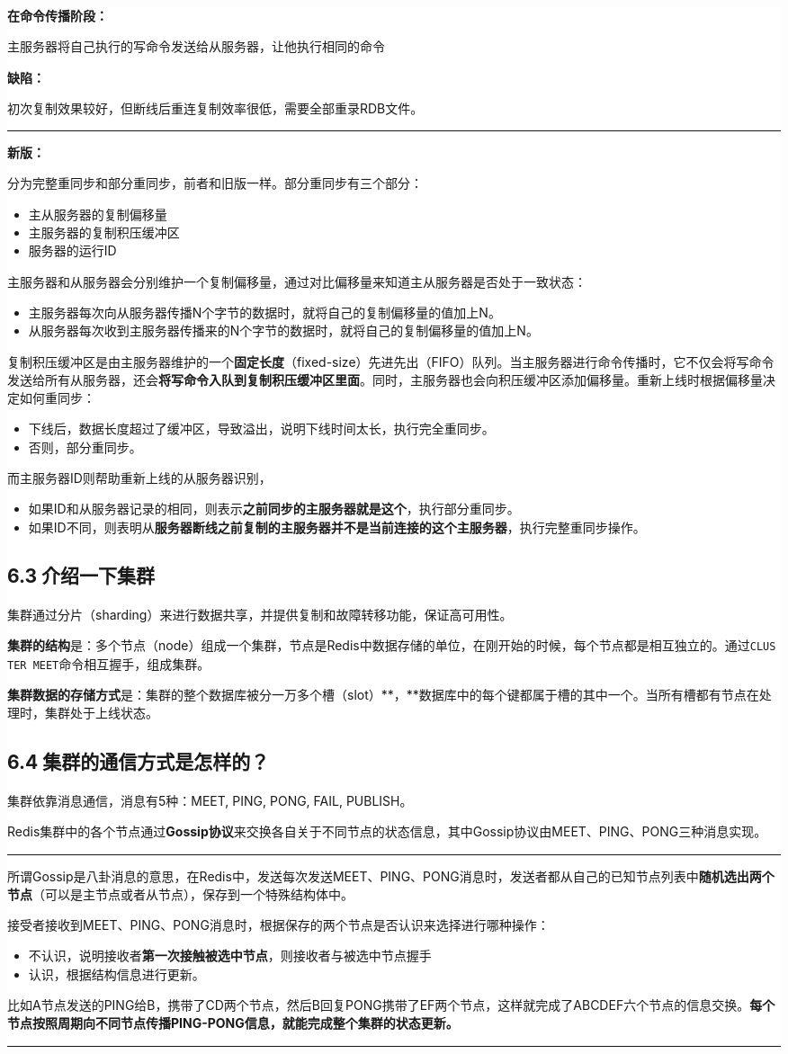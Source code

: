 **在命令传播阶段：**

主服务器将自己执行的写命令发送给从服务器，让他执行相同的命令

**缺陷：**

初次复制效果较好，但断线后重连复制效率很低，需要全部重录RDB文件。

---

**新版：**

分为完整重同步和部分重同步，前者和旧版一样。部分重同步有三个部分：

- 主从服务器的复制偏移量
- 主服务器的复制积压缓冲区
- 服务器的运行ID

主服务器和从服务器会分别维护一个复制偏移量，通过对比偏移量来知道主从服务器是否处于一致状态：

- 主服务器每次向从服务器传播N个字节的数据时，就将自己的复制偏移量的值加上N。
- 从服务器每次收到主服务器传播来的N个字节的数据时，就将自己的复制偏移量的值加上N。

复制积压缓冲区是由主服务器维护的一个**固定长度**（fixed-size）先进先出（FIFO）队列。当主服务器进行命令传播时，它不仅会将写命令发送给所有从服务器，还会**将写命令入队到复制积压缓冲区里面**。同时，主服务器也会向积压缓冲区添加偏移量。重新上线时根据偏移量决定如何重同步：

- 下线后，数据长度超过了缓冲区，导致溢出，说明下线时间太长，执行完全重同步。
- 否则，部分重同步。

而主服务器ID则帮助重新上线的从服务器识别，

- 如果ID和从服务器记录的相同，则表示**之前同步的主服务器就是这个**，执行部分重同步。
- 如果ID不同，则表明从**服务器断线之前复制的主服务器并不是当前连接的这个主服务器**，执行完整重同步操作。

## 6.3 介绍一下集群

集群通过分片（sharding）来进行数据共享，并提供复制和故障转移功能，保证高可用性。

**集群的结构**是：多个节点（node）组成一个集群，节点是Redis中数据存储的单位，在刚开始的时候，每个节点都是相互独立的。通过`CLUSTER MEET`命令相互握手，组成集群。

**集群数据的存储方式**是：集群的整个数据库被分一万多个槽（slot）**，**数据库中的每个键都属于槽的其中一个。当所有槽都有节点在处理时，集群处于上线状态。

## 6.4 集群的通信方式是怎样的？

集群依靠消息通信，消息有5种：MEET, PING, PONG, FAIL, PUBLISH。

Redis集群中的各个节点通过**Gossip协议**来交换各自关于不同节点的状态信息，其中Gossip协议由MEET、PING、PONG三种消息实现。

---

所谓Gossip是八卦消息的意思，在Redis中，发送每次发送MEET、PING、PONG消息时，发送者都从自己的已知节点列表中**随机选出两个节点**（可以是主节点或者从节点），保存到一个特殊结构体中。

接受者接收到MEET、PING、PONG消息时，根据保存的两个节点是否认识来选择进行哪种操作：

- 不认识，说明接收者**第一次接触被选中节点**，则接收者与被选中节点握手
- 认识，根据结构信息进行更新。

比如A节点发送的PING给B，携带了CD两个节点，然后B回复PONG携带了EF两个节点，这样就完成了ABCDEF六个节点的信息交换。**每个节点按照周期向不同节点传播PING-PONG信息，就能完成整个集群的状态更新。**

---